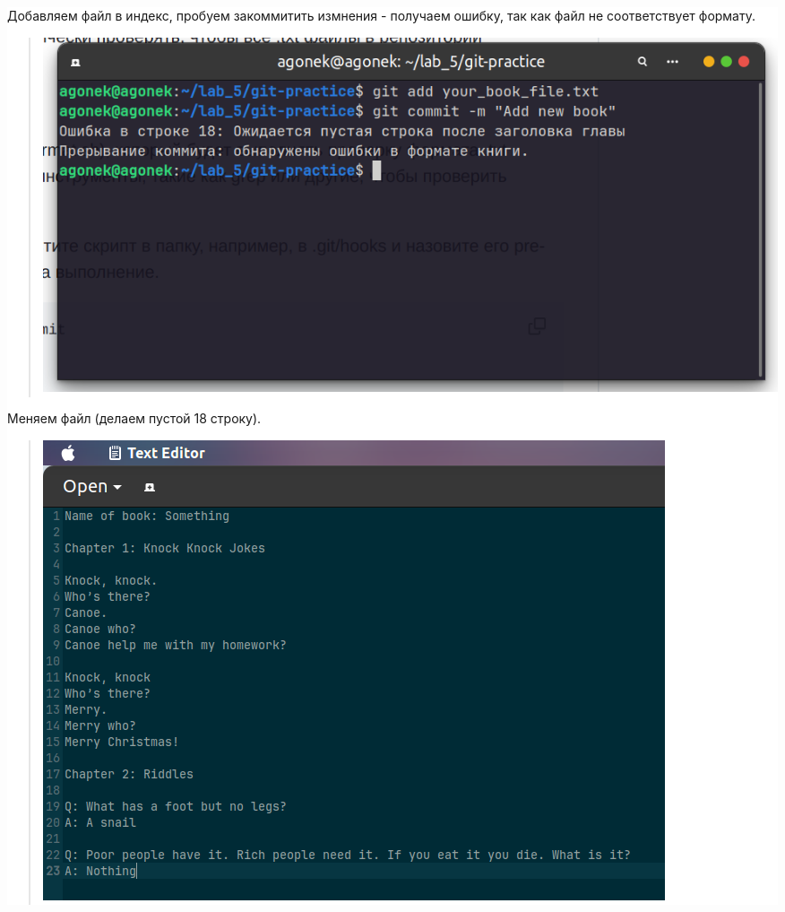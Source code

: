Добавляем файл в индекс, пробуем закоммитить измнения - получаем ошибку, так как файл не соответствует формату.

> ![](Pasted_image_20231217030210.png)

Меняем файл (делаем пустой 18 строку). 

> ![](Pasted_image_20231217030351.png)
